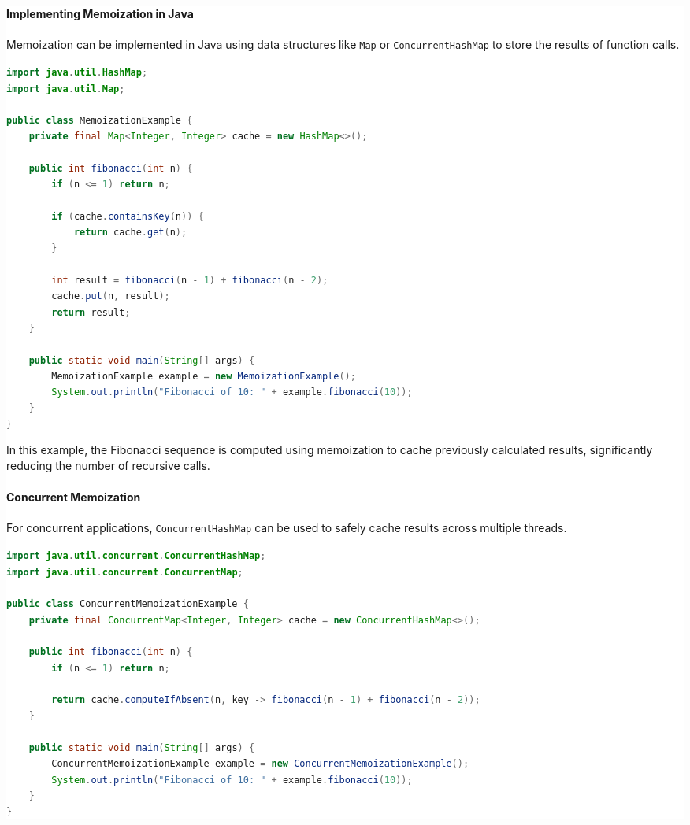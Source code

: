#### Implementing Memoization in Java

Memoization can be implemented in Java using data structures like `Map` or `ConcurrentHashMap` to store the results of function calls.

```java
import java.util.HashMap;
import java.util.Map;

public class MemoizationExample {
    private final Map<Integer, Integer> cache = new HashMap<>();

    public int fibonacci(int n) {
        if (n <= 1) return n;

        if (cache.containsKey(n)) {
            return cache.get(n);
        }

        int result = fibonacci(n - 1) + fibonacci(n - 2);
        cache.put(n, result);
        return result;
    }

    public static void main(String[] args) {
        MemoizationExample example = new MemoizationExample();
        System.out.println("Fibonacci of 10: " + example.fibonacci(10));
    }
}
```

In this example, the Fibonacci sequence is computed using memoization to cache previously calculated results, significantly reducing the number of recursive calls.

#### Concurrent Memoization

For concurrent applications, `ConcurrentHashMap` can be used to safely cache results across multiple threads.

```java
import java.util.concurrent.ConcurrentHashMap;
import java.util.concurrent.ConcurrentMap;

public class ConcurrentMemoizationExample {
    private final ConcurrentMap<Integer, Integer> cache = new ConcurrentHashMap<>();

    public int fibonacci(int n) {
        if (n <= 1) return n;

        return cache.computeIfAbsent(n, key -> fibonacci(n - 1) + fibonacci(n - 2));
    }

    public static void main(String[] args) {
        ConcurrentMemoizationExample example = new ConcurrentMemoizationExample();
        System.out.println("Fibonacci of 10: " + example.fibonacci(10));
    }
}
```

